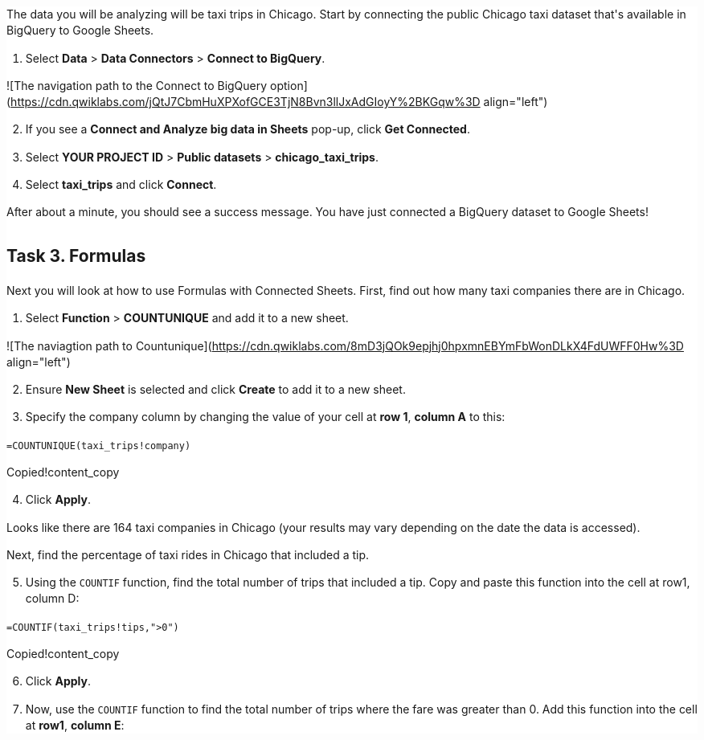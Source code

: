 The data you will be analyzing will be taxi trips in Chicago. Start by connecting the public Chicago taxi dataset that's available in BigQuery to Google Sheets.

1. Select **Data** &gt; **Data Connectors** &gt; **Connect to BigQuery**.
    

![The navigation path to the Connect to BigQuery option](https://cdn.qwiklabs.com/jQtJ7CbmHuXPXofGCE3TjN8Bvn3llJxAdGIoyY%2BKGqw%3D align="left")

2. If you see a **Connect and Analyze big data in Sheets** pop-up, click **Get Connected**.
    
3. Select **YOUR PROJECT ID** &gt; **Public datasets** &gt; **chicago\_taxi\_trips**.
    
4. Select **taxi\_trips** and click **Connect**.
    

After about a minute, you should see a success message. You have just connected a BigQuery dataset to Google Sheets!

## **Task 3. Formulas**

Next you will look at how to use Formulas with Connected Sheets. First, find out how many taxi companies there are in Chicago.

1. Select **Function** &gt; **COUNTUNIQUE** and add it to a new sheet.
    

![The naviagtion path to Countunique](https://cdn.qwiklabs.com/8mD3jQOk9epjhj0hpxmnEBYmFbWonDLkX4FdUWFF0Hw%3D align="left")

2. Ensure **New Sheet** is selected and click **Create** to add it to a new sheet.
    
3. Specify the company column by changing the value of your cell at **row 1**, **column A** to this:
    

```apache
=COUNTUNIQUE(taxi_trips!company)
```

Copied!content\_copy

4. Click **Apply**.
    

Looks like there are 164 taxi companies in Chicago (your results may vary depending on the date the data is accessed).

Next, find the percentage of taxi rides in Chicago that included a tip.

5. Using the `COUNTIF` function, find the total number of trips that included a tip. Copy and paste this function into the cell at row1, column D:
    

```apache
=COUNTIF(taxi_trips!tips,">0")
```

Copied!content\_copy

6. Click **Apply**.
    
7. Now, use the `COUNTIF` function to find the total number of trips where the fare was greater than 0. Add this function into the cell at **row1**, **column E**:
    